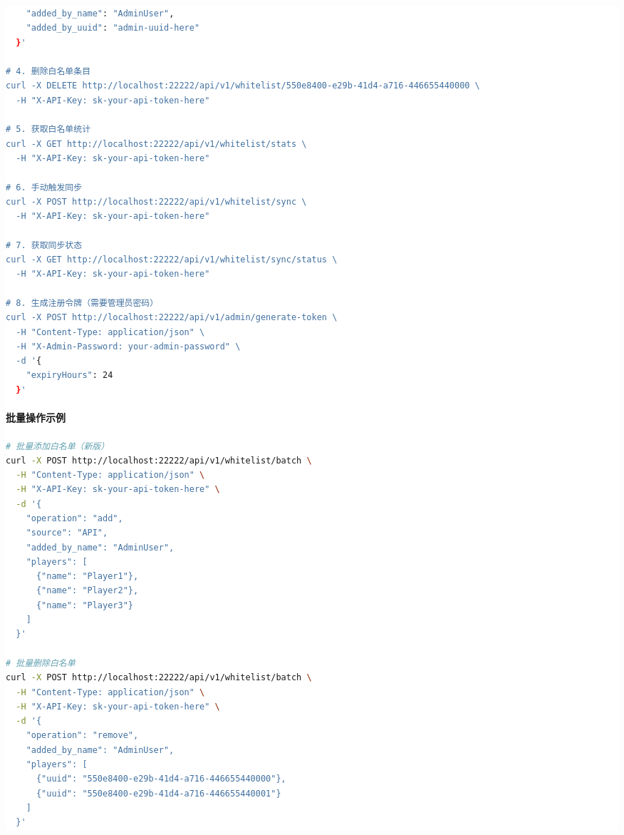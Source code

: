 ```bash
    "added_by_name": "AdminUser",
    "added_by_uuid": "admin-uuid-here"
  }'

# 4. 删除白名单条目
curl -X DELETE http://localhost:22222/api/v1/whitelist/550e8400-e29b-41d4-a716-446655440000 \
  -H "X-API-Key: sk-your-api-token-here"

# 5. 获取白名单统计
curl -X GET http://localhost:22222/api/v1/whitelist/stats \
  -H "X-API-Key: sk-your-api-token-here"

# 6. 手动触发同步
curl -X POST http://localhost:22222/api/v1/whitelist/sync \
  -H "X-API-Key: sk-your-api-token-here"

# 7. 获取同步状态
curl -X GET http://localhost:22222/api/v1/whitelist/sync/status \
  -H "X-API-Key: sk-your-api-token-here"

# 8. 生成注册令牌（需要管理员密码）
curl -X POST http://localhost:22222/api/v1/admin/generate-token \
  -H "Content-Type: application/json" \
  -H "X-Admin-Password: your-admin-password" \
  -d '{
    "expiryHours": 24
  }'
```

#### 批量操作示例

```bash
# 批量添加白名单（新版）
curl -X POST http://localhost:22222/api/v1/whitelist/batch \
  -H "Content-Type: application/json" \
  -H "X-API-Key: sk-your-api-token-here" \
  -d '{
    "operation": "add",
    "source": "API",
    "added_by_name": "AdminUser",
    "players": [
      {"name": "Player1"},
      {"name": "Player2"},
      {"name": "Player3"}
    ]
  }'

# 批量删除白名单
curl -X POST http://localhost:22222/api/v1/whitelist/batch \
  -H "Content-Type: application/json" \
  -H "X-API-Key: sk-your-api-token-here" \
  -d '{
    "operation": "remove",
    "added_by_name": "AdminUser",
    "players": [
      {"uuid": "550e8400-e29b-41d4-a716-446655440000"},
      {"uuid": "550e8400-e29b-41d4-a716-446655440001"}
    ]
  }'
```
